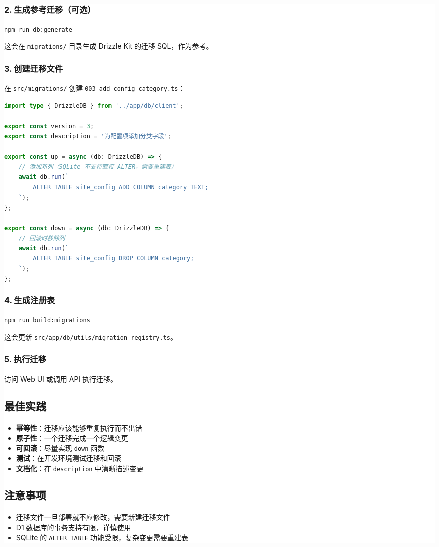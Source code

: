 ### 2. 生成参考迁移（可选）

```bash
npm run db:generate
```

这会在 `migrations/` 目录生成 Drizzle Kit 的迁移 SQL，作为参考。

### 3. 创建迁移文件

在 `src/migrations/` 创建 `003_add_config_category.ts`：

```typescript
import type { DrizzleDB } from '../app/db/client';

export const version = 3;
export const description = '为配置项添加分类字段';

export const up = async (db: DrizzleDB) => {
    // 添加新列（SQLite 不支持直接 ALTER，需要重建表）
    await db.run(`
        ALTER TABLE site_config ADD COLUMN category TEXT;
    `);
};

export const down = async (db: DrizzleDB) => {
    // 回滚时移除列
    await db.run(`
        ALTER TABLE site_config DROP COLUMN category;
    `);
};
```

### 4. 生成注册表

```bash
npm run build:migrations
```

这会更新 `src/app/db/utils/migration-registry.ts`。

### 5. 执行迁移

访问 Web UI 或调用 API 执行迁移。

## 最佳实践

- **幂等性**：迁移应该能够重复执行而不出错
- **原子性**：一个迁移完成一个逻辑变更
- **可回滚**：尽量实现 `down` 函数
- **测试**：在开发环境测试迁移和回滚
- **文档化**：在 `description` 中清晰描述变更

## 注意事项

- 迁移文件一旦部署就不应修改，需要新建迁移文件
- D1 数据库的事务支持有限，谨慎使用
- SQLite 的 `ALTER TABLE` 功能受限，复杂变更需要重建表

